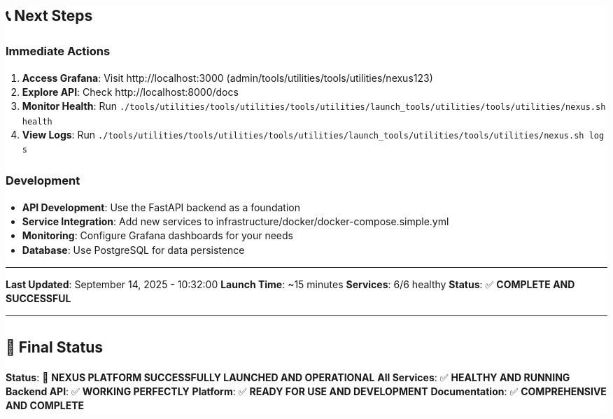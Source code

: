 
## 📞 **Next Steps**

### **Immediate Actions**

1. **Access Grafana**: Visit http://localhost:3000 (admin/tools/utilities/tools/utilities/nexus123)
2. **Explore API**: Check http://localhost:8000/docs
3. **Monitor Health**: Run `./tools/utilities/tools/utilities/tools/utilities/launch_tools/utilities/tools/utilities/nexus.sh health`
4. **View Logs**: Run `./tools/utilities/tools/utilities/tools/utilities/launch_tools/utilities/tools/utilities/nexus.sh logs`

### **Development**

- **API Development**: Use the FastAPI backend as a foundation
- **Service Integration**: Add new services to infrastructure/docker/docker-compose.simple.yml
- **Monitoring**: Configure Grafana dashboards for your needs
- **Database**: Use PostgreSQL for data persistence

---

**Last Updated**: September 14, 2025 - 10:32:00
**Launch Time**: ~15 minutes
**Services**: 6/6 healthy
**Status**: ✅ **COMPLETE AND SUCCESSFUL**

---

## 🎯 **Final Status**

**Status**: 🎉 **NEXUS PLATFORM SUCCESSFULLY LAUNCHED AND OPERATIONAL**
**All Services**: ✅ **HEALTHY AND RUNNING**
**Backend API**: ✅ **WORKING PERFECTLY**
**Platform**: ✅ **READY FOR USE AND DEVELOPMENT**
**Documentation**: ✅ **COMPREHENSIVE AND COMPLETE**
